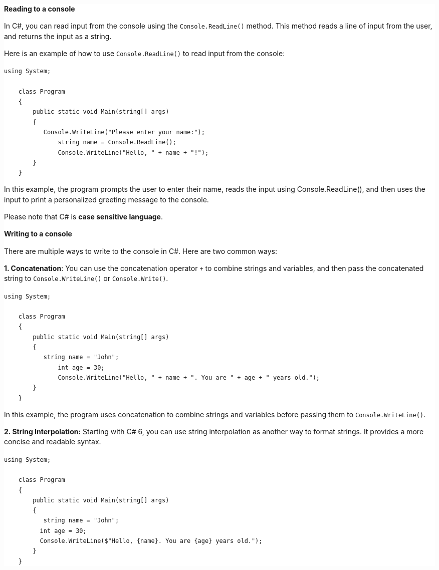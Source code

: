 **Reading to a console**

In C#, you can read input from the console using the `Console.ReadLine()` method. This method reads a line of input from the user, and returns the input as a string.

Here is an example of how to use `Console.ReadLine()` to read input from the console:

```
using System;

    class Program
    {
        public static void Main(string[] args)
        {
           Console.WriteLine("Please enter your name:");
               string name = Console.ReadLine();
               Console.WriteLine("Hello, " + name + "!");
        }
    }
```

In this example, the program prompts the user to enter their name, reads the input using Console.ReadLine(), and then uses the input to print a personalized greeting message to the console.

Please note that C# is **case sensitive language**.

**Writing to a console**

There are multiple ways to write to the console in C#. Here are two common ways:

**1. Concatenation**: You can use the concatenation operator `+` to combine strings and variables, and then pass the concatenated string to `Console.WriteLine()` or `Console.Write()`.

```
using System;

    class Program
    {
        public static void Main(string[] args)
        {
           string name = "John";
               int age = 30;
               Console.WriteLine("Hello, " + name + ". You are " + age + " years old.");
        }
    }
```

In this example, the program uses concatenation to combine strings and variables before passing them to `Console.WriteLine()`.

**2. String Interpolation:** Starting with C# 6, you can use string interpolation as another way to format strings. It provides a more concise and readable syntax.

```
using System;

    class Program
    {
        public static void Main(string[] args)
        {
           string name = "John";
          int age = 30;
          Console.WriteLine($"Hello, {name}. You are {age} years old.");
        }
    }
```
